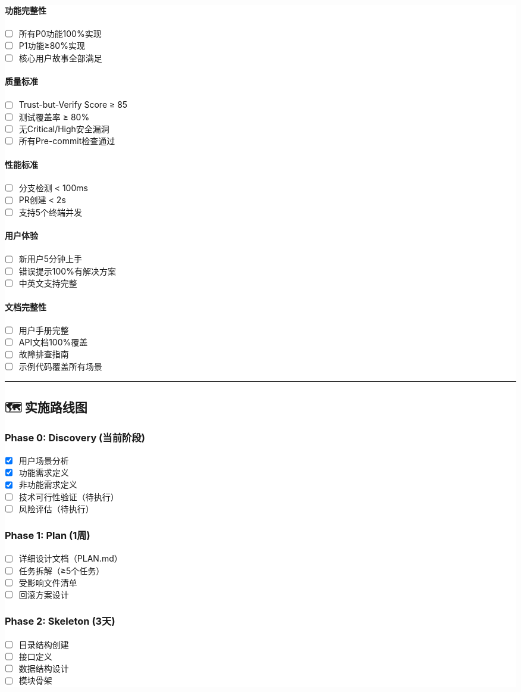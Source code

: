 #### 功能完整性
- [ ] 所有P0功能100%实现
- [ ] P1功能≥80%实现
- [ ] 核心用户故事全部满足

#### 质量标准
- [ ] Trust-but-Verify Score ≥ 85
- [ ] 测试覆盖率 ≥ 80%
- [ ] 无Critical/High安全漏洞
- [ ] 所有Pre-commit检查通过

#### 性能标准
- [ ] 分支检测 < 100ms
- [ ] PR创建 < 2s
- [ ] 支持5个终端并发

#### 用户体验
- [ ] 新用户5分钟上手
- [ ] 错误提示100%有解决方案
- [ ] 中英文支持完整

#### 文档完整性
- [ ] 用户手册完整
- [ ] API文档100%覆盖
- [ ] 故障排查指南
- [ ] 示例代码覆盖所有场景

---

## 🗺️ 实施路线图

### Phase 0: Discovery (当前阶段)
- [x] 用户场景分析
- [x] 功能需求定义
- [x] 非功能需求定义
- [ ] 技术可行性验证（待执行）
- [ ] 风险评估（待执行）

### Phase 1: Plan (1周)
- [ ] 详细设计文档（PLAN.md）
- [ ] 任务拆解（≥5个任务）
- [ ] 受影响文件清单
- [ ] 回滚方案设计

### Phase 2: Skeleton (3天)
- [ ] 目录结构创建
- [ ] 接口定义
- [ ] 数据结构设计
- [ ] 模块骨架
